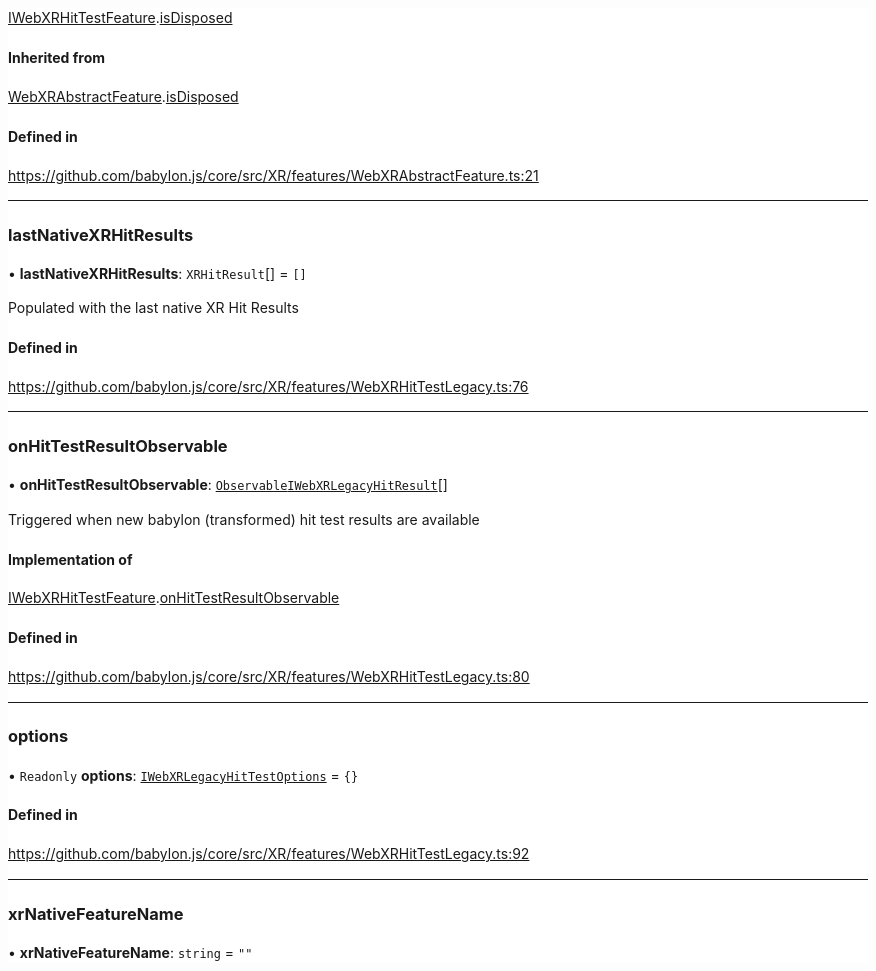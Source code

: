[IWebXRHitTestFeature](../interfaces/IWebXRHitTestFeature.md).[isDisposed](../interfaces/IWebXRHitTestFeature.md#isdisposed)

#### Inherited from

[WebXRAbstractFeature](WebXRAbstractFeature.md).[isDisposed](WebXRAbstractFeature.md#isdisposed)

#### Defined in

https://github.com/babylon.js/core/src/XR/features/WebXRAbstractFeature.ts:21

___

### lastNativeXRHitResults

• **lastNativeXRHitResults**: `XRHitResult`[] = `[]`

Populated with the last native XR Hit Results

#### Defined in

https://github.com/babylon.js/core/src/XR/features/WebXRHitTestLegacy.ts:76

___

### onHitTestResultObservable

• **onHitTestResultObservable**: [`Observable`](Observable.md)[`IWebXRLegacyHitResult`](../interfaces/IWebXRLegacyHitResult.md)[]

Triggered when new babylon (transformed) hit test results are available

#### Implementation of

[IWebXRHitTestFeature](../interfaces/IWebXRHitTestFeature.md).[onHitTestResultObservable](../interfaces/IWebXRHitTestFeature.md#onhittestresultobservable)

#### Defined in

https://github.com/babylon.js/core/src/XR/features/WebXRHitTestLegacy.ts:80

___

### options

• `Readonly` **options**: [`IWebXRLegacyHitTestOptions`](../interfaces/IWebXRLegacyHitTestOptions.md) = `{}`

#### Defined in

https://github.com/babylon.js/core/src/XR/features/WebXRHitTestLegacy.ts:92

___

### xrNativeFeatureName

• **xrNativeFeatureName**: `string` = `""`
